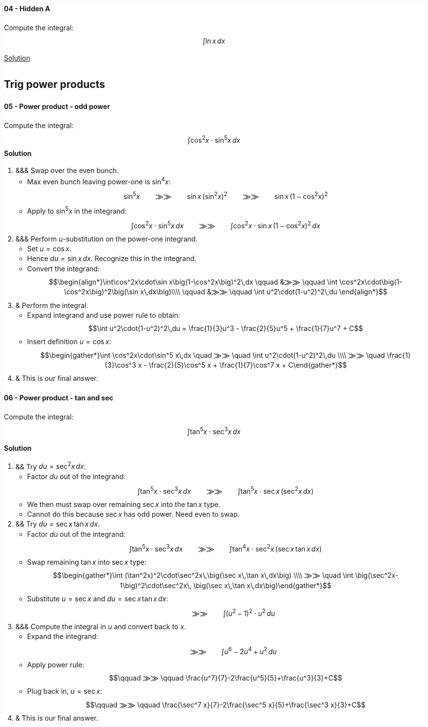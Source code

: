 #### 04 - Hidden A
Compute the integral: $$\int \ln x\,dx$$

[Solution](Calculus%20II%20-%20Exercise%20solutions%20-%20Unit%2001.md#04%20-%20Hidden%20A)

## Trig power products
#### 05 - Power product - odd power
Compute the integral: $$\int \cos^2x\cdot \sin^5 x\,dx$$
**Solution**
1. &&& Swap over the even bunch.
    - Max even bunch leaving power-one is $\sin^4x$: $$\sin^5x \qquad ⨠⨠ \qquad \sin x\,\big(\sin^2x\big)^2 \qquad ⨠⨠ \qquad \sin x\,\big(1-\cos^2x\big)^2$$
    - Apply to $\sin^5x$ in the integrand: $$\int \cos^2x\cdot\sin^5x\,dx \qquad ⨠⨠ \qquad \int \cos^2x\cdot\sin x\,\big(1-\cos^2x\big)^2\,dx$$
2. &&& Perform $u$-substitution on the power-one integrand.
    - Set $u=\cos x$.
    - Hence $du=\sin x\,dx$. Recognize this in the integrand.
    - Convert the integrand: $$\begin{align*}\int\cos^2x\cdot\sin x\big(1-\cos^2x\big)^2\,dx \qquad &⨠⨠ \qquad  \int \cos^2x\cdot\big(1-\cos^2x\big)^2\big(\sin x\,dx\big)\\\\ \qquad &⨠⨠ \qquad \int u^2\cdot(1-u^2)^2\,du \end{align*}$$
3. & Perform the integral.
    - Expand integrand and use power rule to obtain: $$\int u^2\cdot(1-u^2)^2\,du = \frac{1}{3}u^3 - \frac{2}{5}u^5 + \frac{1}{7}u^7 + C$$
    - Insert definition $u=\cos x$: $$\begin{gather*}\int \cos^2x\cdot\sin^5 x\,dx \quad ⨠⨠ \quad  \int u^2\cdot(1-u^2)^2\,du \\\\ ⨠⨠ \quad  \frac{1}{3}\cos^3 x - \frac{2}{5}\cos^5 x + \frac{1}{7}\cos^7 x + C\end{gather*}$$
4. & This is our final answer.

#### 06 - Power product - tan and sec
Compute the integral: $$\int \tan^5x\cdot\sec^3x\,dx$$

**Solution**
1. && Try $du=\sec^2x\,dx$.
    - Factor $du$ out of the integrand: $$\int \tan^5x\cdot\sec^3 x\,dx \qquad ⨠⨠ \qquad \int \tan^5x\cdot\sec x\,\big(\sec^2 x\,dx\big)$$
    - We then must swap over remaining $\sec x$ into the $\tan x$ type.
    - Cannot do this because $\sec x$ has odd power. Need even to swap.
2. && Try $du=\sec x\,\tan x\,dx$.
    - Factor $du$ out of the integrand: $$\int \tan^5x\cdot\sec^3 x\,dx \qquad ⨠⨠ \qquad \int \tan^4x\cdot\sec^2x\,\big(\sec x\,\tan x\,dx\big)$$
    - Swap remaining $\tan x$ into $\sec x$ type: $$\begin{gather*}\int (\tan^2x)^2\cdot\sec^2x\,\big(\sec x\,\tan x\,dx\big) \\\\ ⨠⨠ \quad \int \big(\sec^2x-1\big)^2\cdot\sec^2x\, \big(\sec x\,\tan x\,dx\big)\end{gather*}$$
    - Substitute $u=\sec x$ and $du=\sec x\,\tan x\,dx$: $$\qquad ⨠⨠ \qquad \int (u^2-1)^2\cdot u^2\,du$$
3. &&& Compute the integral in $u$ and convert back to $x$.
    - Expand the integrand: $$\qquad ⨠⨠ \qquad \int u^6-2u^4+u^2\,du$$
    - Apply power rule: $$\qquad ⨠⨠ \qquad \frac{u^7}{7}-2\frac{u^5}{5}+\frac{u^3}{3}+C$$
    - Plug back in, $u=\sec x$: $$\qquad ⨠⨠ \qquad \frac{\sec^7 x}{7}-2\frac{\sec^5 x}{5}+\frac{\sec^3 x}{3}+C$$
4. & This is our final answer.
